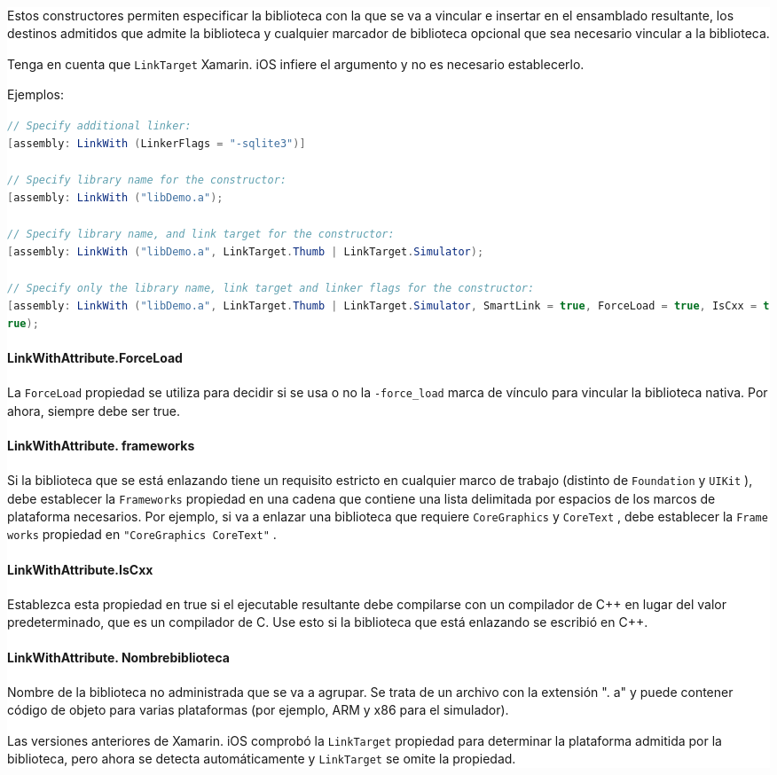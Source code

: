 Estos constructores permiten especificar la biblioteca con la que se va a vincular e insertar en el ensamblado resultante, los destinos admitidos que admite la biblioteca y cualquier marcador de biblioteca opcional que sea necesario vincular a la biblioteca.

Tenga en cuenta que `LinkTarget` Xamarin. iOS infiere el argumento y no es necesario establecerlo.

Ejemplos:

```csharp
// Specify additional linker:
[assembly: LinkWith (LinkerFlags = "-sqlite3")]

// Specify library name for the constructor:
[assembly: LinkWith ("libDemo.a");

// Specify library name, and link target for the constructor:
[assembly: LinkWith ("libDemo.a", LinkTarget.Thumb | LinkTarget.Simulator);

// Specify only the library name, link target and linker flags for the constructor:
[assembly: LinkWith ("libDemo.a", LinkTarget.Thumb | LinkTarget.Simulator, SmartLink = true, ForceLoad = true, IsCxx = true);
```

#### <a name="linkwithattributeforceload"></a>LinkWithAttribute.ForceLoad

La `ForceLoad` propiedad se utiliza para decidir si se usa o no la `-force_load` marca de vínculo para vincular la biblioteca nativa. Por ahora, siempre debe ser true.

#### <a name="linkwithattributeframeworks"></a>LinkWithAttribute. frameworks

Si la biblioteca que se está enlazando tiene un requisito estricto en cualquier marco de trabajo (distinto de `Foundation` y `UIKit` ), debe establecer la `Frameworks` propiedad en una cadena que contiene una lista delimitada por espacios de los marcos de plataforma necesarios. Por ejemplo, si va a enlazar una biblioteca que requiere `CoreGraphics` y `CoreText` , debe establecer la `Frameworks` propiedad en `"CoreGraphics CoreText"` .

#### <a name="linkwithattributeiscxx"></a>LinkWithAttribute.IsCxx

Establezca esta propiedad en true si el ejecutable resultante debe compilarse con un compilador de C++ en lugar del valor predeterminado, que es un compilador de C. Use esto si la biblioteca que está enlazando se escribió en C++.

#### <a name="linkwithattributelibraryname"></a>LinkWithAttribute. Nombrebiblioteca

Nombre de la biblioteca no administrada que se va a agrupar. Se trata de un archivo con la extensión ". a" y puede contener código de objeto para varias plataformas (por ejemplo, ARM y x86 para el simulador).

Las versiones anteriores de Xamarin. iOS comprobó la `LinkTarget` propiedad para determinar la plataforma admitida por la biblioteca, pero ahora se detecta automáticamente y `LinkTarget` se omite la propiedad.
